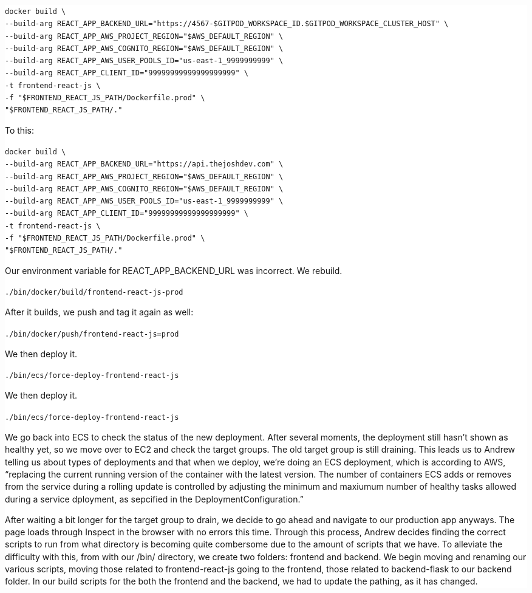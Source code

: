 ```
docker build \
--build-arg REACT_APP_BACKEND_URL="https://4567-$GITPOD_WORKSPACE_ID.$GITPOD_WORKSPACE_CLUSTER_HOST" \
--build-arg REACT_APP_AWS_PROJECT_REGION="$AWS_DEFAULT_REGION" \
--build-arg REACT_APP_AWS_COGNITO_REGION="$AWS_DEFAULT_REGION" \
--build-arg REACT_APP_AWS_USER_POOLS_ID="us-east-1_9999999999" \
--build-arg REACT_APP_CLIENT_ID="99999999999999999999" \
-t frontend-react-js \
-f "$FRONTEND_REACT_JS_PATH/Dockerfile.prod" \
"$FRONTEND_REACT_JS_PATH/."
```

To this:
```
docker build \
--build-arg REACT_APP_BACKEND_URL="https://api.thejoshdev.com" \
--build-arg REACT_APP_AWS_PROJECT_REGION="$AWS_DEFAULT_REGION" \
--build-arg REACT_APP_AWS_COGNITO_REGION="$AWS_DEFAULT_REGION" \
--build-arg REACT_APP_AWS_USER_POOLS_ID="us-east-1_9999999999" \
--build-arg REACT_APP_CLIENT_ID="99999999999999999999" \
-t frontend-react-js \
-f "$FRONTEND_REACT_JS_PATH/Dockerfile.prod" \
"$FRONTEND_REACT_JS_PATH/."
```

Our environment variable for REACT_APP_BACKEND_URL was incorrect. We rebuild.
```
./bin/docker/build/frontend-react-js-prod
```
After it builds, we push and tag it again as well:
```
./bin/docker/push/frontend-react-js=prod
```

We then deploy it.
```
./bin/ecs/force-deploy-frontend-react-js
```

We then deploy it.
```
./bin/ecs/force-deploy-frontend-react-js
```




We go back into ECS to check the status of the new deployment. After several moments, the deployment still hasn’t shown as healthy yet, so we move over to EC2 and check the target groups. The old target group is still draining. This leads us to Andrew telling us about types of deployments and that when we deploy, we’re doing an ECS deployment, which is according to AWS, “replacing the current running version of the container with the latest version. The number of containers ECS adds or removes from the service during a rolling update is controlled by adjusting the minimum and maxiumum number of healthy tasks allowed during a service dployment, as sepcified in the DeploymentConfiguration.”

After waiting a bit longer for the target group to drain, we decide to go ahead and navigate to our production app anyways. The page loads through Inspect in the browser with no errors this time. Through this process, Andrew decides finding the correct scripts to run from what directory is becoming quite combersome due to the amount of scripts that we have. To alleviate the difficulty with this, from with our /bin/ directory, we create two folders: frontend and backend. We begin moving and renaming our various scripts, moving those related to frontend-react-js going to the frontend, those related to backend-flask to our backend folder. In our build scripts for the both the frontend and the backend, we had to update the pathing, as it has changed.
